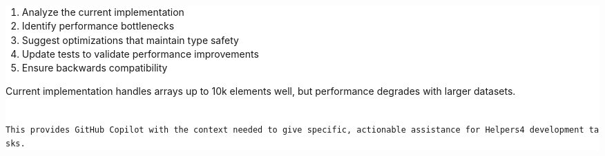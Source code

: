 1. Analyze the current implementation
2. Identify performance bottlenecks
3. Suggest optimizations that maintain type safety
4. Update tests to validate performance improvements
5. Ensure backwards compatibility

Current implementation handles arrays up to 10k elements well, but performance degrades with larger datasets.
```

This provides GitHub Copilot with the context needed to give specific, actionable assistance for Helpers4 development tasks.
